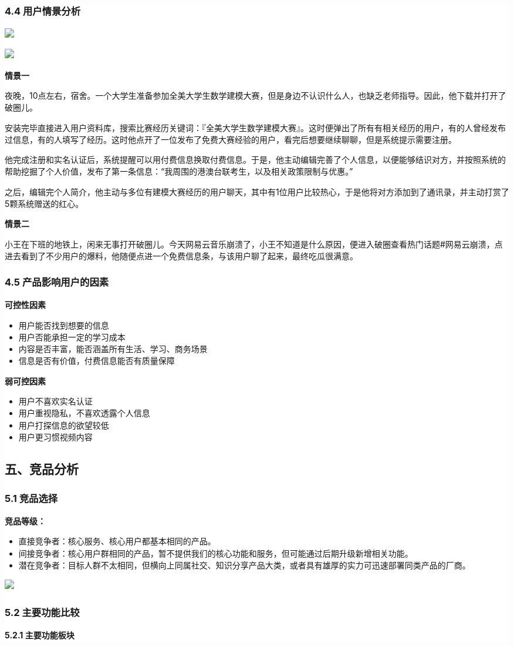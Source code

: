 ### 4.4 用户情景分析

![](https://image.woshipm.com/2024/09/15/406fc592-731b-11ef-baf4-00163e0b5ff3.png)

![](https://image.woshipm.com/2024/09/15/59047454-731b-11ef-84c2-00163e0b5ff3.png)

**情景一**

夜晚，10点左右，宿舍。一个大学生准备参加全美大学生数学建模大赛，但是身边不认识什么人，也缺乏老师指导。因此，他下载并打开了破圈儿。

安装完毕直接进入用户资料库，搜索比赛经历关键词：『全美大学生数学建模大赛』。这时便弹出了所有有相关经历的用户，有的人曾经发布过信息，有的人填写了经历。这时他点开了一位发布了免费大赛经验的用户，看完后想要继续聊聊，但是系统提示需要注册。

他完成注册和实名认证后，系统提醒可以用付费信息换取付费信息。于是，他主动编辑完善了个人信息，以便能够结识对方，并按照系统的帮助挖掘了个人价值，发布了第一条信息：“我周围的港澳台联考生，以及相关政策限制与优惠。”

之后，编辑完个人简介，他主动与多位有建模大赛经历的用户聊天，其中有1位用户比较热心，于是他将对方添加到了通讯录，并主动打赏了5颗系统赠送的红心。

**情景二**

小王在下班的地铁上，闲来无事打开破圈儿。今天网易云音乐崩溃了，小王不知道是什么原因，便进入破圈查看热门话题#网易云崩溃，点进去看到了不少用户的爆料，他随便点进一个免费信息条，与该用户聊了起来，最终吃瓜很满意。

### 4.5 产品影响用户的因素

**可控性因素**

*   用户能否找到想要的信息
*   用户否能承担一定的学习成本
*   内容是否丰富，能否涵盖所有生活、学习、商务场景
*   信息是否有价值，付费信息能否有质量保障

**弱可控因素**

*   用户不喜欢实名认证
*   用户重视隐私，不喜欢透露个人信息
*   用户打探信息的欲望较低
*   用户更习惯视频内容

## 五、竞品分析

### 5.1 竞品选择

**竞品等级：**

*   直接竞争者：核心服务、核心用户都基本相同的产品。
*   间接竞争者：核心用户群相同的产品，暂不提供我们的核心功能和服务，但可能通过后期升级新增相关功能。
*   潜在竞争者：目标人群不太相同，但横向上同属社交、知识分享产品大类，或者具有雄厚的实力可迅速部署同类产品的厂商。

![](https://image.woshipm.com/2024/09/15/e010f144-7315-11ef-baf4-00163e0b5ff3.png)

### 5.2 主要功能比较

**5.2.1 主要功能板块**

